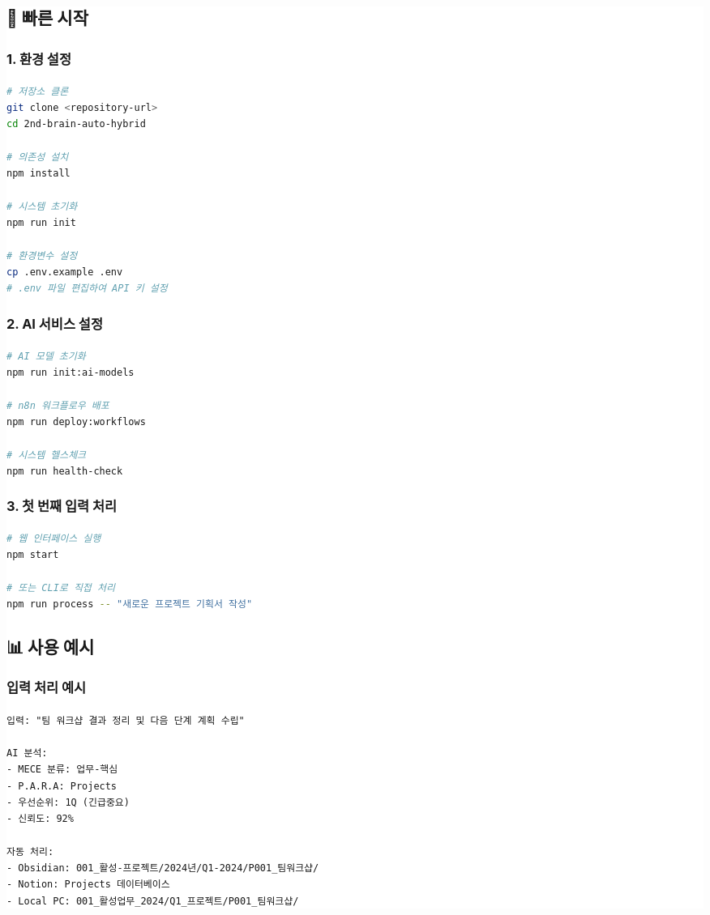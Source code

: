 ## 🚀 빠른 시작

### 1. 환경 설정
```bash
# 저장소 클론
git clone <repository-url>
cd 2nd-brain-auto-hybrid

# 의존성 설치
npm install

# 시스템 초기화
npm run init

# 환경변수 설정
cp .env.example .env
# .env 파일 편집하여 API 키 설정
```

### 2. AI 서비스 설정
```bash
# AI 모델 초기화
npm run init:ai-models

# n8n 워크플로우 배포
npm run deploy:workflows

# 시스템 헬스체크
npm run health-check
```

### 3. 첫 번째 입력 처리
```bash
# 웹 인터페이스 실행
npm start

# 또는 CLI로 직접 처리
npm run process -- "새로운 프로젝트 기획서 작성"
```

## 📊 사용 예시

### 입력 처리 예시
```
입력: "팀 워크샵 결과 정리 및 다음 단계 계획 수립"

AI 분석:
- MECE 분류: 업무-핵심
- P.A.R.A: Projects
- 우선순위: 1Q (긴급중요)
- 신뢰도: 92%

자동 처리:
- Obsidian: 001_활성-프로젝트/2024년/Q1-2024/P001_팀워크샵/
- Notion: Projects 데이터베이스
- Local PC: 001_활성업무_2024/Q1_프로젝트/P001_팀워크샵/
```
